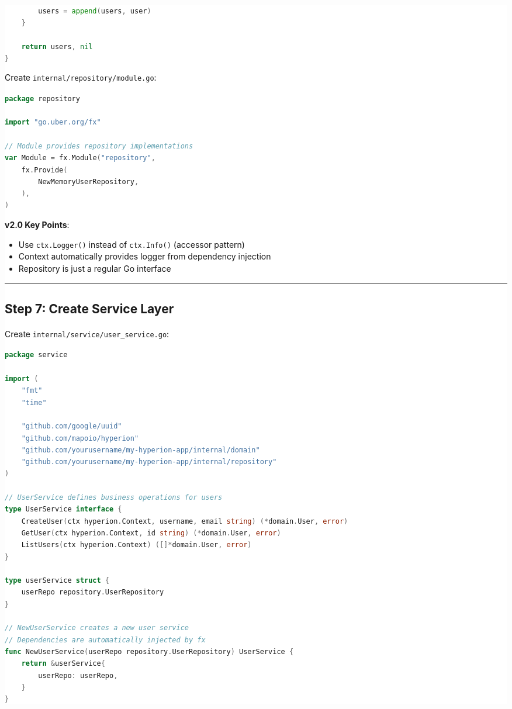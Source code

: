 ```go
		users = append(users, user)
	}

	return users, nil
}
```

Create `internal/repository/module.go`:

```go
package repository

import "go.uber.org/fx"

// Module provides repository implementations
var Module = fx.Module("repository",
	fx.Provide(
		NewMemoryUserRepository,
	),
)
```

**v2.0 Key Points**:
- Use `ctx.Logger()` instead of `ctx.Info()` (accessor pattern)
- Context automatically provides logger from dependency injection
- Repository is just a regular Go interface

---

## Step 7: Create Service Layer

Create `internal/service/user_service.go`:

```go
package service

import (
	"fmt"
	"time"

	"github.com/google/uuid"
	"github.com/mapoio/hyperion"
	"github.com/yourusername/my-hyperion-app/internal/domain"
	"github.com/yourusername/my-hyperion-app/internal/repository"
)

// UserService defines business operations for users
type UserService interface {
	CreateUser(ctx hyperion.Context, username, email string) (*domain.User, error)
	GetUser(ctx hyperion.Context, id string) (*domain.User, error)
	ListUsers(ctx hyperion.Context) ([]*domain.User, error)
}

type userService struct {
	userRepo repository.UserRepository
}

// NewUserService creates a new user service
// Dependencies are automatically injected by fx
func NewUserService(userRepo repository.UserRepository) UserService {
	return &userService{
		userRepo: userRepo,
	}
}

```